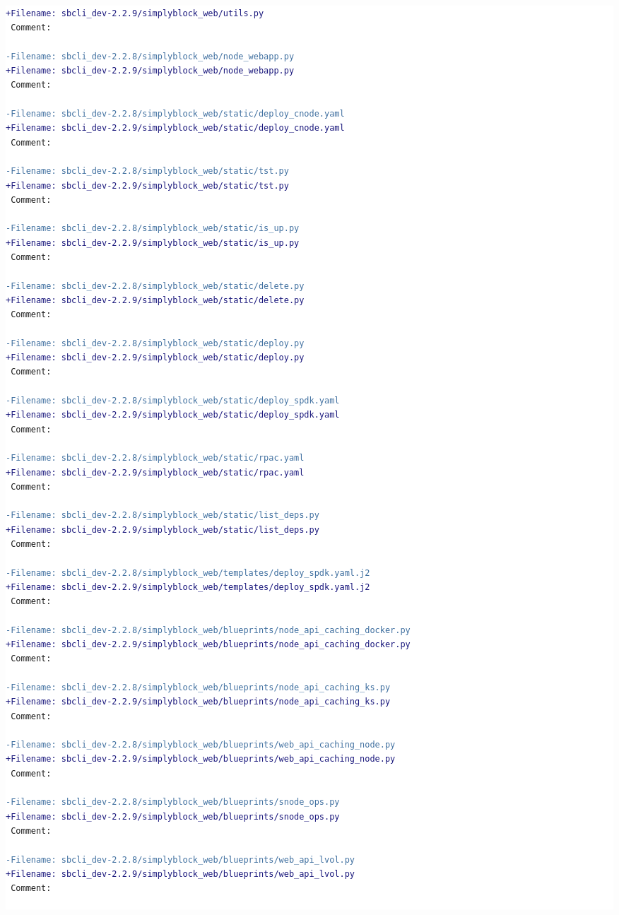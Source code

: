 ```diff
+Filename: sbcli_dev-2.2.9/simplyblock_web/utils.py
 Comment: 
 
-Filename: sbcli_dev-2.2.8/simplyblock_web/node_webapp.py
+Filename: sbcli_dev-2.2.9/simplyblock_web/node_webapp.py
 Comment: 
 
-Filename: sbcli_dev-2.2.8/simplyblock_web/static/deploy_cnode.yaml
+Filename: sbcli_dev-2.2.9/simplyblock_web/static/deploy_cnode.yaml
 Comment: 
 
-Filename: sbcli_dev-2.2.8/simplyblock_web/static/tst.py
+Filename: sbcli_dev-2.2.9/simplyblock_web/static/tst.py
 Comment: 
 
-Filename: sbcli_dev-2.2.8/simplyblock_web/static/is_up.py
+Filename: sbcli_dev-2.2.9/simplyblock_web/static/is_up.py
 Comment: 
 
-Filename: sbcli_dev-2.2.8/simplyblock_web/static/delete.py
+Filename: sbcli_dev-2.2.9/simplyblock_web/static/delete.py
 Comment: 
 
-Filename: sbcli_dev-2.2.8/simplyblock_web/static/deploy.py
+Filename: sbcli_dev-2.2.9/simplyblock_web/static/deploy.py
 Comment: 
 
-Filename: sbcli_dev-2.2.8/simplyblock_web/static/deploy_spdk.yaml
+Filename: sbcli_dev-2.2.9/simplyblock_web/static/deploy_spdk.yaml
 Comment: 
 
-Filename: sbcli_dev-2.2.8/simplyblock_web/static/rpac.yaml
+Filename: sbcli_dev-2.2.9/simplyblock_web/static/rpac.yaml
 Comment: 
 
-Filename: sbcli_dev-2.2.8/simplyblock_web/static/list_deps.py
+Filename: sbcli_dev-2.2.9/simplyblock_web/static/list_deps.py
 Comment: 
 
-Filename: sbcli_dev-2.2.8/simplyblock_web/templates/deploy_spdk.yaml.j2
+Filename: sbcli_dev-2.2.9/simplyblock_web/templates/deploy_spdk.yaml.j2
 Comment: 
 
-Filename: sbcli_dev-2.2.8/simplyblock_web/blueprints/node_api_caching_docker.py
+Filename: sbcli_dev-2.2.9/simplyblock_web/blueprints/node_api_caching_docker.py
 Comment: 
 
-Filename: sbcli_dev-2.2.8/simplyblock_web/blueprints/node_api_caching_ks.py
+Filename: sbcli_dev-2.2.9/simplyblock_web/blueprints/node_api_caching_ks.py
 Comment: 
 
-Filename: sbcli_dev-2.2.8/simplyblock_web/blueprints/web_api_caching_node.py
+Filename: sbcli_dev-2.2.9/simplyblock_web/blueprints/web_api_caching_node.py
 Comment: 
 
-Filename: sbcli_dev-2.2.8/simplyblock_web/blueprints/snode_ops.py
+Filename: sbcli_dev-2.2.9/simplyblock_web/blueprints/snode_ops.py
 Comment: 
 
-Filename: sbcli_dev-2.2.8/simplyblock_web/blueprints/web_api_lvol.py
+Filename: sbcli_dev-2.2.9/simplyblock_web/blueprints/web_api_lvol.py
 Comment: 
 
```